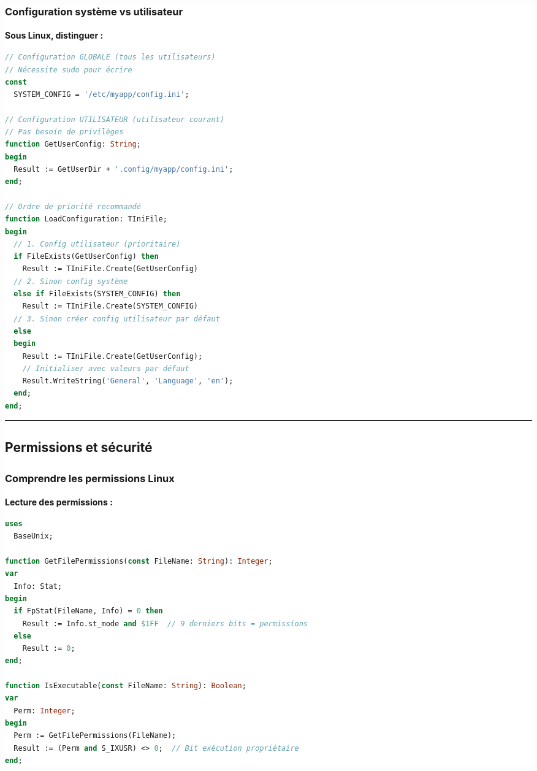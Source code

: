 ### Configuration système vs utilisateur

**Sous Linux, distinguer :**

```pascal
// Configuration GLOBALE (tous les utilisateurs)
// Nécessite sudo pour écrire
const
  SYSTEM_CONFIG = '/etc/myapp/config.ini';

// Configuration UTILISATEUR (utilisateur courant)
// Pas besoin de privilèges
function GetUserConfig: String;
begin
  Result := GetUserDir + '.config/myapp/config.ini';
end;

// Ordre de priorité recommandé
function LoadConfiguration: TIniFile;
begin
  // 1. Config utilisateur (prioritaire)
  if FileExists(GetUserConfig) then
    Result := TIniFile.Create(GetUserConfig)
  // 2. Sinon config système
  else if FileExists(SYSTEM_CONFIG) then
    Result := TIniFile.Create(SYSTEM_CONFIG)
  // 3. Sinon créer config utilisateur par défaut
  else
  begin
    Result := TIniFile.Create(GetUserConfig);
    // Initialiser avec valeurs par défaut
    Result.WriteString('General', 'Language', 'en');
  end;
end;
```

---

## Permissions et sécurité

### Comprendre les permissions Linux

**Lecture des permissions :**

```pascal
uses
  BaseUnix;

function GetFilePermissions(const FileName: String): Integer;
var
  Info: Stat;
begin
  if FpStat(FileName, Info) = 0 then
    Result := Info.st_mode and $1FF  // 9 derniers bits = permissions
  else
    Result := 0;
end;

function IsExecutable(const FileName: String): Boolean;
var
  Perm: Integer;
begin
  Perm := GetFilePermissions(FileName);
  Result := (Perm and S_IXUSR) <> 0;  // Bit exécution propriétaire
end;
```